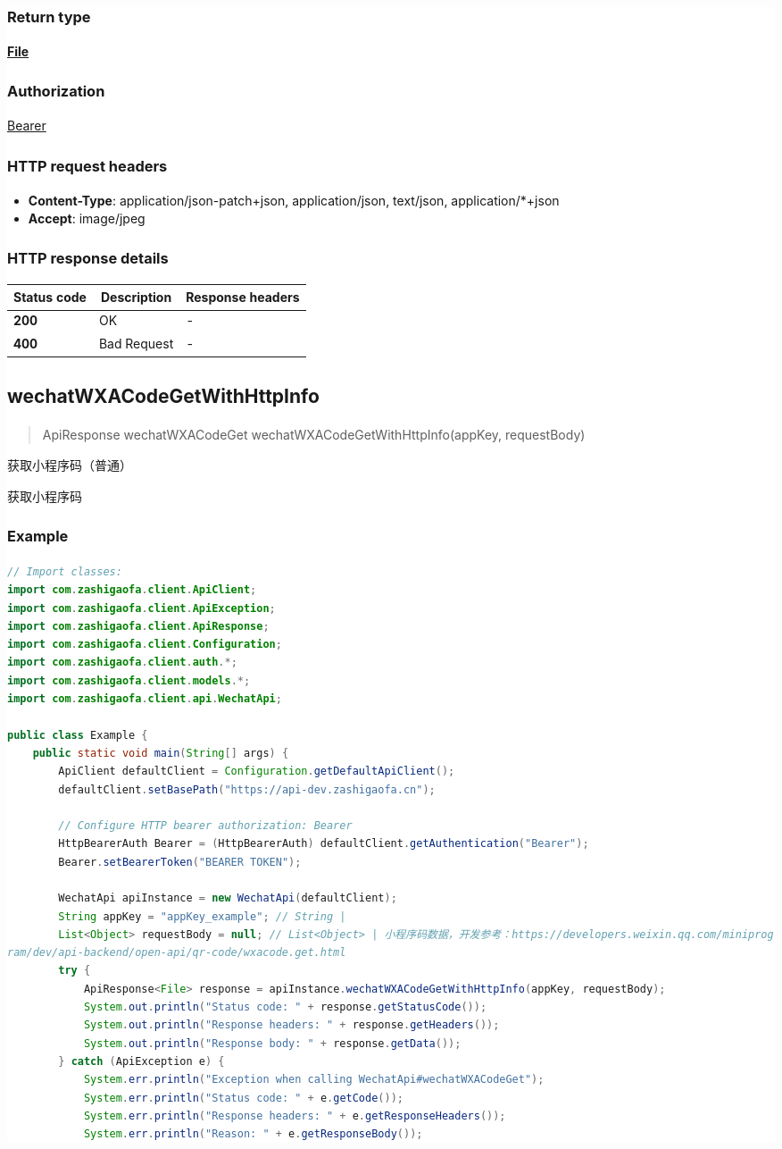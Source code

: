 ### Return type

[**File**](File.md)


### Authorization

[Bearer](../README.md#Bearer)

### HTTP request headers

- **Content-Type**: application/json-patch+json, application/json, text/json, application/*+json
- **Accept**: image/jpeg

### HTTP response details
| Status code | Description | Response headers |
|-------------|-------------|------------------|
| **200** | OK |  -  |
| **400** | Bad Request |  -  |

## wechatWXACodeGetWithHttpInfo

> ApiResponse<File> wechatWXACodeGet wechatWXACodeGetWithHttpInfo(appKey, requestBody)

获取小程序码（普通）

获取小程序码

### Example

```java
// Import classes:
import com.zashigaofa.client.ApiClient;
import com.zashigaofa.client.ApiException;
import com.zashigaofa.client.ApiResponse;
import com.zashigaofa.client.Configuration;
import com.zashigaofa.client.auth.*;
import com.zashigaofa.client.models.*;
import com.zashigaofa.client.api.WechatApi;

public class Example {
    public static void main(String[] args) {
        ApiClient defaultClient = Configuration.getDefaultApiClient();
        defaultClient.setBasePath("https://api-dev.zashigaofa.cn");
        
        // Configure HTTP bearer authorization: Bearer
        HttpBearerAuth Bearer = (HttpBearerAuth) defaultClient.getAuthentication("Bearer");
        Bearer.setBearerToken("BEARER TOKEN");

        WechatApi apiInstance = new WechatApi(defaultClient);
        String appKey = "appKey_example"; // String | 
        List<Object> requestBody = null; // List<Object> | 小程序码数据，开发参考：https://developers.weixin.qq.com/miniprogram/dev/api-backend/open-api/qr-code/wxacode.get.html
        try {
            ApiResponse<File> response = apiInstance.wechatWXACodeGetWithHttpInfo(appKey, requestBody);
            System.out.println("Status code: " + response.getStatusCode());
            System.out.println("Response headers: " + response.getHeaders());
            System.out.println("Response body: " + response.getData());
        } catch (ApiException e) {
            System.err.println("Exception when calling WechatApi#wechatWXACodeGet");
            System.err.println("Status code: " + e.getCode());
            System.err.println("Response headers: " + e.getResponseHeaders());
            System.err.println("Reason: " + e.getResponseBody());
```